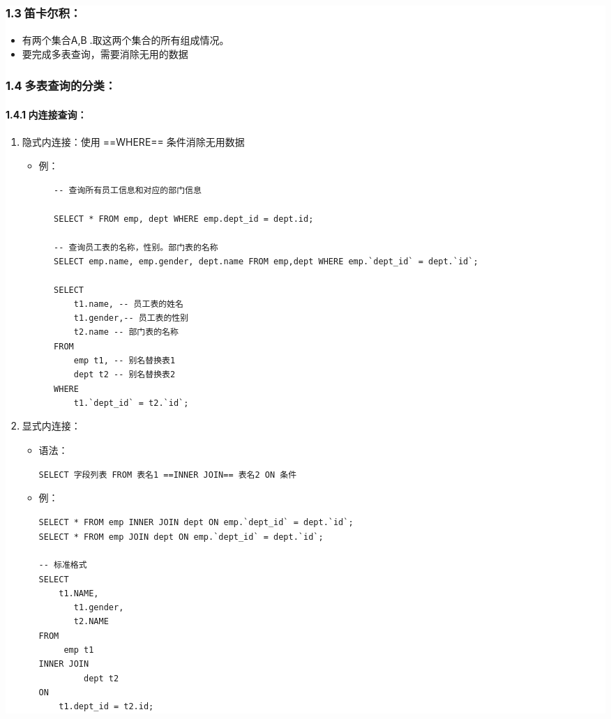 ### 1.3 笛卡尔积：

* 有两个集合A,B .取这两个集合的所有组成情况。
* 要完成多表查询，需要消除无用的数据

### 1.4 多表查询的分类：

#### 1.4.1 内连接查询：

1. 隐式内连接：使用 ==WHERE== 条件消除无用数据

   * 例：

     ~~~mysql
     	-- 查询所有员工信息和对应的部门信息
     
     	SELECT * FROM emp, dept WHERE emp.dept_id = dept.id;
     			
     	-- 查询员工表的名称，性别。部门表的名称
     	SELECT emp.name, emp.gender, dept.name FROM emp,dept WHERE emp.`dept_id` = dept.`id`;
     			
     	SELECT 
     		t1.name, -- 员工表的姓名
     		t1.gender,-- 员工表的性别
     		t2.name -- 部门表的名称
     	FROM
     		emp t1, -- 别名替换表1
     		dept t2 -- 别名替换表2
     	WHERE 
     		t1.`dept_id` = t2.`id`;
     ~~~

2. 显式内连接：

   * 语法：

     ~~~mysql
     SELECT 字段列表 FROM 表名1 ==INNER JOIN== 表名2 ON 条件
     ~~~

   * 例：

     ~~~mysql
     SELECT * FROM emp INNER JOIN dept ON emp.`dept_id` = dept.`id`;
     SELECT * FROM emp JOIN dept ON emp.`dept_id` = dept.`id`;
     
     -- 标准格式
     SELECT
         t1.NAME,
            t1.gender,
            t2.NAME
     FROM
          emp t1
     INNER JOIN
              dept t2
     ON
         t1.dept_id = t2.id;
     ~~~
